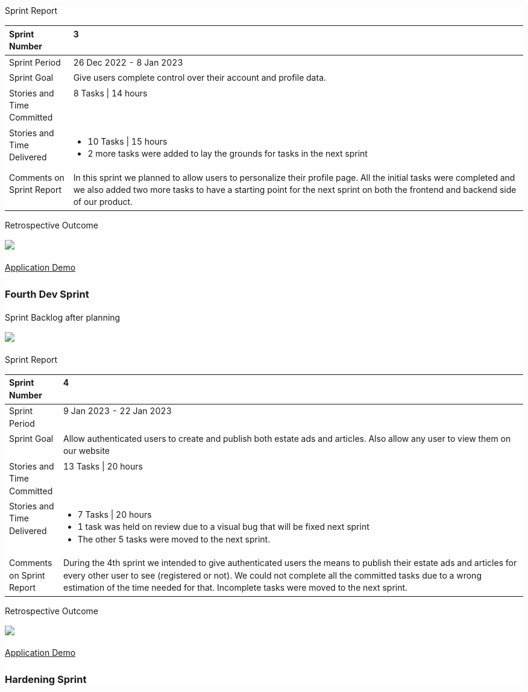 

Sprint Report

Sprint Number | 3
:-- | :--
Sprint Period | 26 Dec 2022 - 8 Jan 2023
Sprint Goal | Give users complete control over their account and profile data.
Stories and Time Committed | 8 Tasks  \| 14 hours
Stories and Time Delivered | <ul> <li>10 Tasks   \| 15 hours </li> <li> 2 more tasks were added to lay the grounds for tasks in the next sprint</li></ul>
Comments on Sprint Report | In this sprint we planned to allow users to personalize their profile page. All the initial tasks were completed and we also added two more tasks to have a starting point for the next sprint on both the frontend and backend side of our product.


Retrospective Outcome

<img src="https://user-images.githubusercontent.com/80215860/215265718-7391c31b-cb77-4f30-998b-364ac678a50f.png" width = 500>


[Application Demo](https://www.youtube.com/watch?v=it7l9TYzEsE&t=17s)


### Fourth Dev Sprint

Sprint Backlog after planning

<img src="https://user-images.githubusercontent.com/80215860/215197571-d4ebd83d-994b-4206-bc66-4e1c94d0020e.png">


Sprint Report

Sprint Number | 4
:-- | :--
Sprint Period | 9 Jan 2023 - 22 Jan 2023
Sprint Goal | Allow authenticated users to create and publish both estate ads and articles. Also allow any user to view them on our website
Stories and Time Committed | 13 Tasks  \| 20 hours
Stories and Time Delivered | <ul> <li> 7 Tasks   \| 20 hours </li>  <li> 1 task was held on review due to a visual bug that will be fixed next sprint</li> <li> The other 5 tasks were moved to the next sprint. </li>  </ul>
Comments on Sprint Report | During the 4th sprint we intended to give authenticated users the means to publish their estate ads and articles for every other user to see (registered or not). We could not complete all the committed tasks due to a wrong estimation of the time needed for that. Incomplete tasks were moved to the next sprint.


Retrospective Outcome

<img src="https://user-images.githubusercontent.com/80215860/215266009-9eca0669-d359-4d00-b0a3-b88519ed456d.png" width=500>


[Application Demo](https://youtu.be/RSNISqEE0Zw)


### Hardening Sprint
